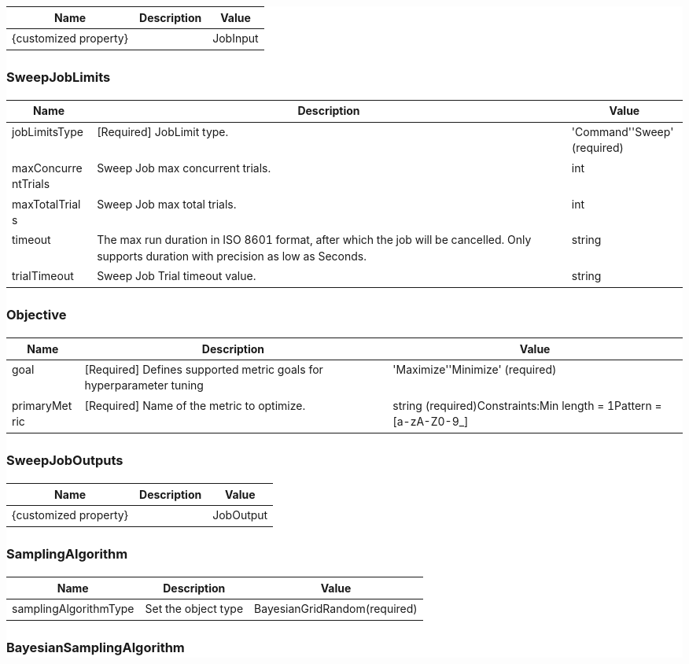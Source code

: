 | Name | Description | Value |
|-|-|-|
| {customized property} |  | JobInput |


### SweepJobLimits

| Name | Description | Value |
|-|-|-|
| jobLimitsType | [Required] JobLimit type. | 'Command''Sweep' (required) |
| maxConcurrentTrials | Sweep Job max concurrent trials. | int |
| maxTotalTrials | Sweep Job max total trials. | int |
| timeout | The max run duration in ISO 8601 format, after which the job will be cancelled. Only supports duration with precision as low as Seconds. | string |
| trialTimeout | Sweep Job Trial timeout value. | string |


### Objective

| Name | Description | Value |
|-|-|-|
| goal | [Required] Defines supported metric goals for hyperparameter tuning | 'Maximize''Minimize' (required) |
| primaryMetric | [Required] Name of the metric to optimize. | string (required)Constraints:Min length = 1Pattern =[a-zA-Z0-9_] |


### SweepJobOutputs

| Name | Description | Value |
|-|-|-|
| {customized property} |  | JobOutput |


### SamplingAlgorithm

| Name | Description | Value |
|-|-|-|
| samplingAlgorithmType | Set the object type | BayesianGridRandom(required) |


### BayesianSamplingAlgorithm
